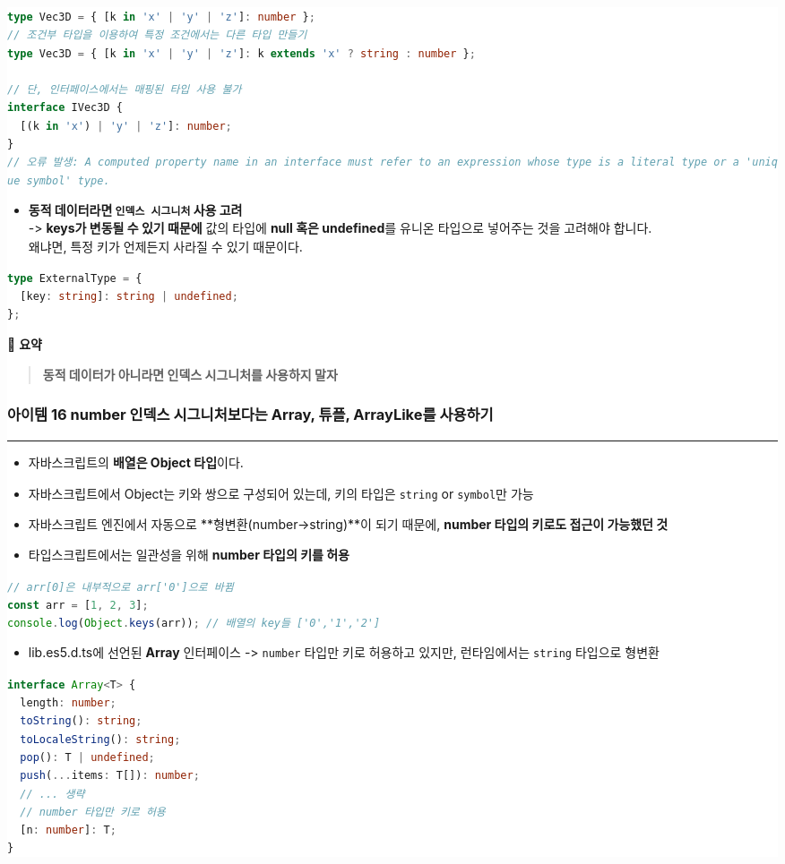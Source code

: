 ```ts
type Vec3D = { [k in 'x' | 'y' | 'z']: number };
// 조건부 타입을 이용하여 특정 조건에서는 다른 타입 만들기
type Vec3D = { [k in 'x' | 'y' | 'z']: k extends 'x' ? string : number };

// 단, 인터페이스에서는 매핑된 타입 사용 불가
interface IVec3D {
  [(k in 'x') | 'y' | 'z']: number;
}
// 오류 발생: A computed property name in an interface must refer to an expression whose type is a literal type or a 'unique symbol' type.
```

- **동적 데이터라면 `인덱스 시그니처` 사용 고려**<br>
  -> **keys가 변동될 수 있기 때문에** 값의 타입에 **null 혹은 undefined**를 유니온 타입으로 넣어주는 것을 고려해야 합니다.<br>
  왜냐면, 특정 키가 언제든지 사라질 수 있기 때문이다.

```ts
type ExternalType = {
  [key: string]: string | undefined;
};
```

🎯 **요약**

> **동적 데이터가 아니라면 인덱스 시그니처를 사용하지 말자**

### 아이템 16 number 인덱스 시그니처보다는 Array, 튜플, ArrayLike를 사용하기

---

- 자바스크립트의 **배열은 Object 타입**이다.
- 자바스크립트에서 Object는 키와 쌍으로 구성되어 있는데, 키의 타입은 `string` or `symbol`만 가능

- 자바스크립트 엔진에서 자동으로 **형변환(number->string)**이 되기 때문에, **number 타입의 키로도 접근이 가능했던 것**

- 타입스크립트에서는 일관성을 위해 **number 타입의 키를 허용**

```js
// arr[0]은 내부적으로 arr['0']으로 바뀜
const arr = [1, 2, 3];
console.log(Object.keys(arr)); // 배열의 key들 ['0','1','2']
```

- lib.es5.d.ts에 선언된 **Array** 인터페이스
  -> `number` 타입만 키로 허용하고 있지만, 런타임에서는 `string` 타입으로 형변환

```ts
interface Array<T> {
  length: number;
  toString(): string;
  toLocaleString(): string;
  pop(): T | undefined;
  push(...items: T[]): number;
  // ... 생략
  // number 타입만 키로 허용
  [n: number]: T;
}
```


  [options: string]: unknown;
  [key: string]: string;
  [key: string]: string;
  [k in 'userId' | 'pageTitle' | 'recentFiles']: State[k];
  [k in K]: T[k];
  [property: string]: string;
  [P in K]: T;
